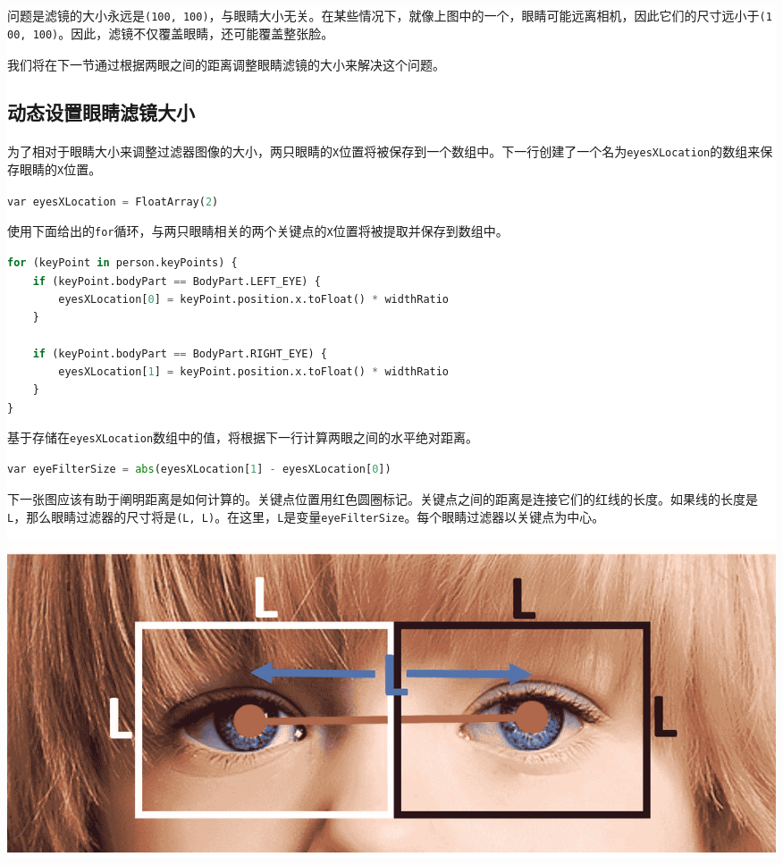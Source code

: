 问题是滤镜的大小永远是`(100, 100)`，与眼睛大小无关。在某些情况下，就像上图中的一个，眼睛可能远离相机，因此它们的尺寸远小于`(100, 100)`。因此，滤镜不仅覆盖眼睛，还可能覆盖整张脸。

我们将在下一节通过根据两眼之间的距离调整眼睛滤镜的大小来解决这个问题。

## **动态设置眼睛滤镜大小**

为了相对于眼睛大小来调整过滤器图像的大小，两只眼睛的`X`位置将被保存到一个数组中。下一行创建了一个名为`eyesXLocation`的数组来保存眼睛的`X`位置。

```py
var eyesXLocation = FloatArray(2)
```

使用下面给出的`for`循环，与两只眼睛相关的两个关键点的`X`位置将被提取并保存到数组中。

```py
for (keyPoint in person.keyPoints) {
    if (keyPoint.bodyPart == BodyPart.LEFT_EYE) {
        eyesXLocation[0] = keyPoint.position.x.toFloat() * widthRatio
    }

    if (keyPoint.bodyPart == BodyPart.RIGHT_EYE) {
        eyesXLocation[1] = keyPoint.position.x.toFloat() * widthRatio
    }
}
```

基于存储在`eyesXLocation`数组中的值，将根据下一行计算两眼之间的水平绝对距离。

```py
var eyeFilterSize = abs(eyesXLocation[1] - eyesXLocation[0])
```

下一张图应该有助于阐明距离是如何计算的。关键点位置用红色圆圈标记。关键点之间的距离是连接它们的红线的长度。如果线的长度是`L`，那么眼睛过滤器的尺寸将是`(L, L)`。在这里，`L`是变量`eyeFilterSize`。每个眼睛过滤器以关键点为中心。

![](img/46578139d75b5a41b7f27582dce4eb4a.png)
